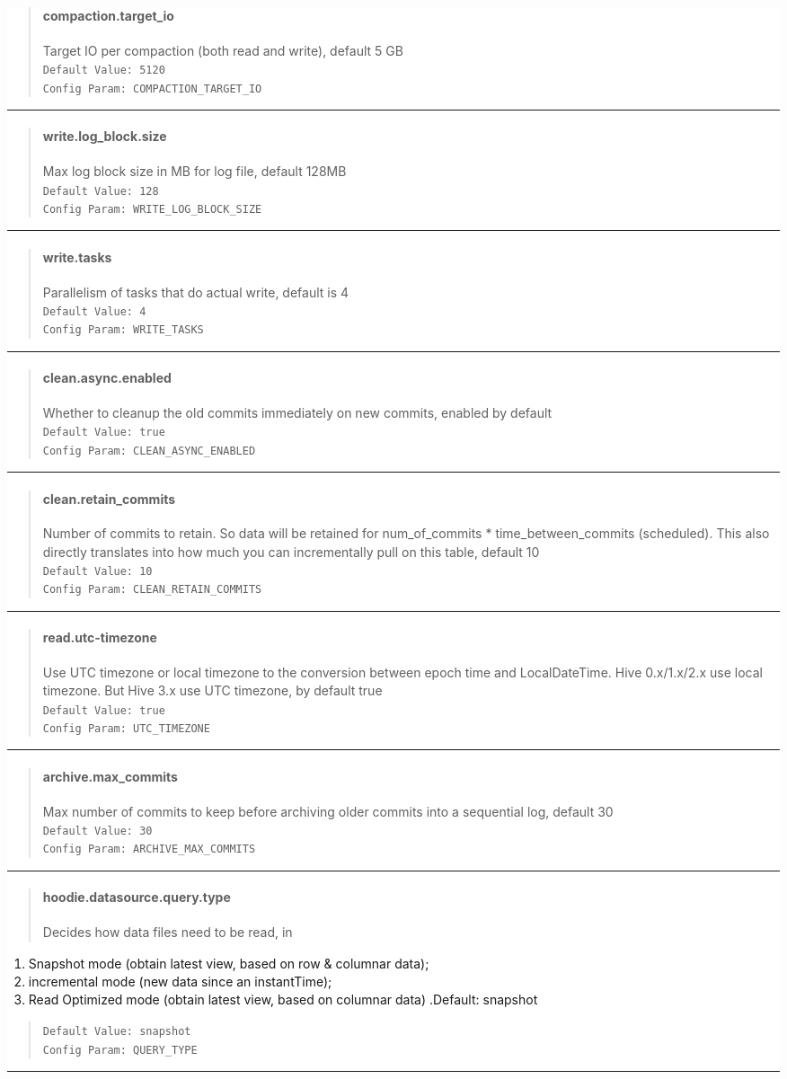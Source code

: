 
> #### compaction.target_io
> Target IO per compaction (both read and write), default 5 GB<br>
> `Default Value: 5120`<br>
> `Config Param: COMPACTION_TARGET_IO`<br>

---

> #### write.log_block.size
> Max log block size in MB for log file, default 128MB<br>
> `Default Value: 128`<br>
> `Config Param: WRITE_LOG_BLOCK_SIZE`<br>

---

> #### write.tasks
> Parallelism of tasks that do actual write, default is 4<br>
> `Default Value: 4`<br>
> `Config Param: WRITE_TASKS`<br>

---

> #### clean.async.enabled
> Whether to cleanup the old commits immediately on new commits, enabled by default<br>
> `Default Value: true`<br>
> `Config Param: CLEAN_ASYNC_ENABLED`<br>

---

> #### clean.retain_commits
> Number of commits to retain. So data will be retained for num_of_commits * time_between_commits (scheduled).
This also directly translates into how much you can incrementally pull on this table, default 10<br>
> `Default Value: 10`<br>
> `Config Param: CLEAN_RETAIN_COMMITS`<br>

---

> #### read.utc-timezone
> Use UTC timezone or local timezone to the conversion between epoch time and LocalDateTime. Hive 0.x/1.x/2.x use local timezone. But Hive 3.x use UTC timezone, by default true<br>
> `Default Value: true`<br>
> `Config Param: UTC_TIMEZONE`<br>

---

> #### archive.max_commits
> Max number of commits to keep before archiving older commits into a sequential log, default 30<br>
> `Default Value: 30`<br>
> `Config Param: ARCHIVE_MAX_COMMITS`<br>

---

> #### hoodie.datasource.query.type
> Decides how data files need to be read, in
1) Snapshot mode (obtain latest view, based on row &amp; columnar data);
2) incremental mode (new data since an instantTime);
3) Read Optimized mode (obtain latest view, based on columnar data)
.Default: snapshot<br>
> `Default Value: snapshot`<br>
> `Config Param: QUERY_TYPE`<br>

---